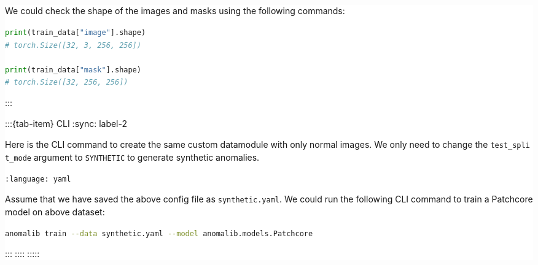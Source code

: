 We could check the shape of the images and masks using the following
commands:

```python
print(train_data["image"].shape)
# torch.Size([32, 3, 256, 256])

print(train_data["mask"].shape)
# torch.Size([32, 256, 256])
```

:::

:::{tab-item} CLI
:sync: label-2

Here is the CLI command to create the same custom datamodule with only normal
images. We only need to change the `test_split_mode` argument to `SYNTHETIC` to
generate synthetic anomalies.

```{literalinclude} ../../../../snippets/config/data/image/folder/segmentation/cli/normal_and_synthetic.yaml
:language: yaml
```

Assume that we have saved the above config file as `synthetic.yaml`. We could
run the following CLI command to train a Patchcore model on above dataset:

```bash
anomalib train --data synthetic.yaml --model anomalib.models.Patchcore
```

:::
::::
:::::

